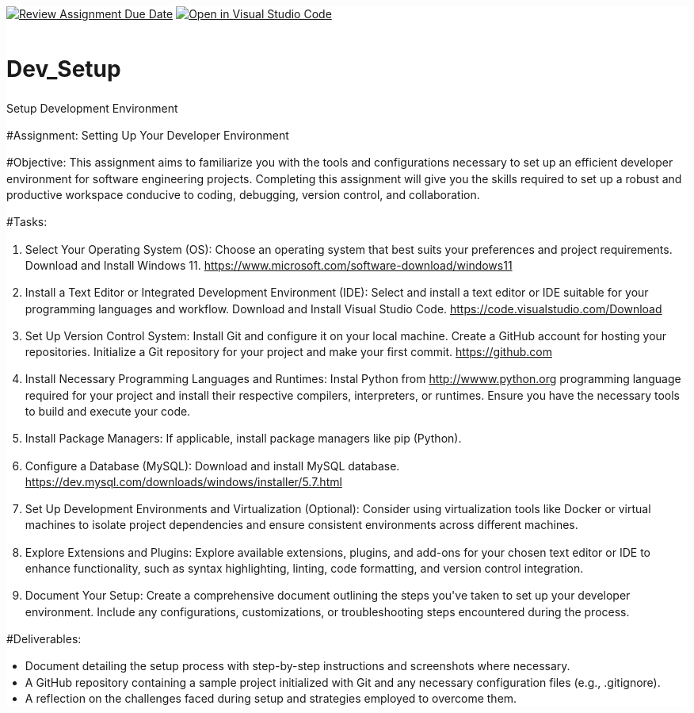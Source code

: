 [![Review Assignment Due Date](https://classroom.github.com/assets/deadline-readme-button-22041afd0340ce965d47ae6ef1cefeee28c7c493a6346c4f15d667ab976d596c.svg)](https://classroom.github.com/a/vbnbTt5m)
[![Open in Visual Studio Code](https://classroom.github.com/assets/open-in-vscode-2e0aaae1b6195c2367325f4f02e2d04e9abb55f0b24a779b69b11b9e10269abc.svg)](https://classroom.github.com/online_ide?assignment_repo_id=15275866&assignment_repo_type=AssignmentRepo)
# Dev_Setup
Setup Development Environment

#Assignment: Setting Up Your Developer Environment

#Objective:
This assignment aims to familiarize you with the tools and configurations necessary to set up an efficient developer environment for software engineering projects. Completing this assignment will give you the skills required to set up a robust and productive workspace conducive to coding, debugging, version control, and collaboration.

#Tasks:

1. Select Your Operating System (OS):
   Choose an operating system that best suits your preferences and project requirements. Download and Install Windows 11. https://www.microsoft.com/software-download/windows11

2. Install a Text Editor or Integrated Development Environment (IDE):
   Select and install a text editor or IDE suitable for your programming languages and workflow. Download and Install Visual Studio Code. https://code.visualstudio.com/Download
3. Set Up Version Control System:
   Install Git and configure it on your local machine. Create a GitHub account for hosting your repositories. Initialize a Git repository for your project and make your first commit. https://github.com

4. Install Necessary Programming Languages and Runtimes:
  Instal Python from http://wwww.python.org programming language required for your project and install their respective compilers, interpreters, or runtimes. Ensure you have the necessary tools to build and execute your code.

5. Install Package Managers:
   If applicable, install package managers like pip (Python).

6. Configure a Database (MySQL):
   Download and install MySQL database. https://dev.mysql.com/downloads/windows/installer/5.7.html

7. Set Up Development Environments and Virtualization (Optional):
   Consider using virtualization tools like Docker or virtual machines to isolate project dependencies and ensure consistent environments across different machines.

8. Explore Extensions and Plugins:
   Explore available extensions, plugins, and add-ons for your chosen text editor or IDE to enhance functionality, such as syntax highlighting, linting, code formatting, and version control integration.

9. Document Your Setup:
    Create a comprehensive document outlining the steps you've taken to set up your developer environment. Include any configurations, customizations, or troubleshooting steps encountered during the process. 

#Deliverables:
- Document detailing the setup process with step-by-step instructions and screenshots where necessary.
- A GitHub repository containing a sample project initialized with Git and any necessary configuration files (e.g., .gitignore).
- A reflection on the challenges faced during setup and strategies employed to overcome them.
